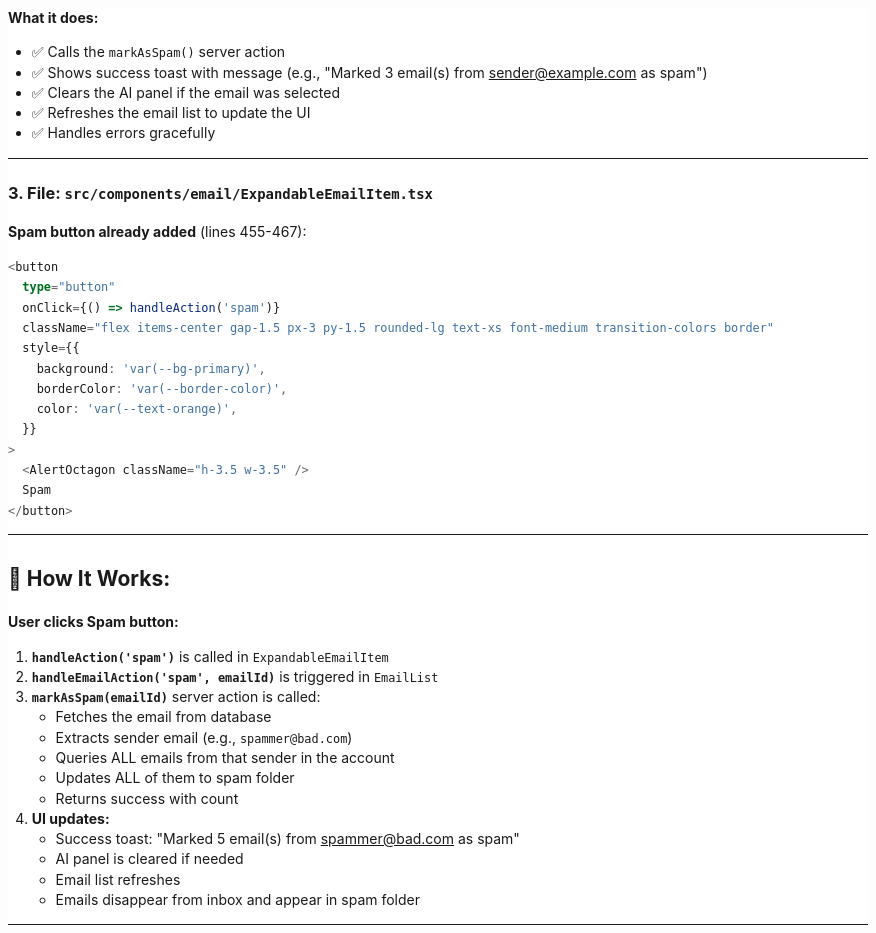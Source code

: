 **What it does:**

- ✅ Calls the `markAsSpam()` server action
- ✅ Shows success toast with message (e.g., "Marked 3 email(s) from sender@example.com as spam")
- ✅ Clears the AI panel if the email was selected
- ✅ Refreshes the email list to update the UI
- ✅ Handles errors gracefully

---

### **3. File:** `src/components/email/ExpandableEmailItem.tsx`

**Spam button already added** (lines 455-467):

```typescript
<button
  type="button"
  onClick={() => handleAction('spam')}
  className="flex items-center gap-1.5 px-3 py-1.5 rounded-lg text-xs font-medium transition-colors border"
  style={{
    background: 'var(--bg-primary)',
    borderColor: 'var(--border-color)',
    color: 'var(--text-orange)',
  }}
>
  <AlertOctagon className="h-3.5 w-3.5" />
  Spam
</button>
```

---

## 🔧 **How It Works:**

**User clicks Spam button:**

1. **`handleAction('spam')`** is called in `ExpandableEmailItem`
2. **`handleEmailAction('spam', emailId)`** is triggered in `EmailList`
3. **`markAsSpam(emailId)`** server action is called:
   - Fetches the email from database
   - Extracts sender email (e.g., `spammer@bad.com`)
   - Queries ALL emails from that sender in the account
   - Updates ALL of them to spam folder
   - Returns success with count
4. **UI updates:**
   - Success toast: "Marked 5 email(s) from spammer@bad.com as spam"
   - AI panel is cleared if needed
   - Email list refreshes
   - Emails disappear from inbox and appear in spam folder

---

